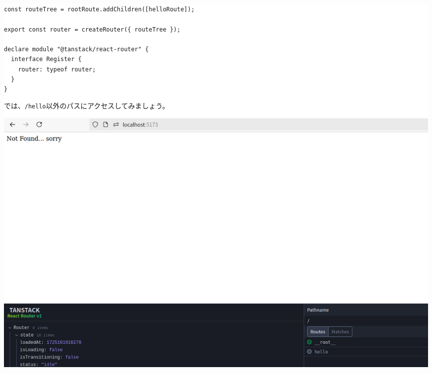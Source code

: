 ```tsx:route.tsx
const routeTree = rootRoute.addChildren([helloRoute]);

export const router = createRouter({ routeTree });

declare module "@tanstack/react-router" {
  interface Register {
    router: typeof router;
  }
}
```

では、`/hello`以外のパスにアクセスしてみましょう。

![](/images/6680b272a2c2c5/2024-09-01-12-38-57.png)
